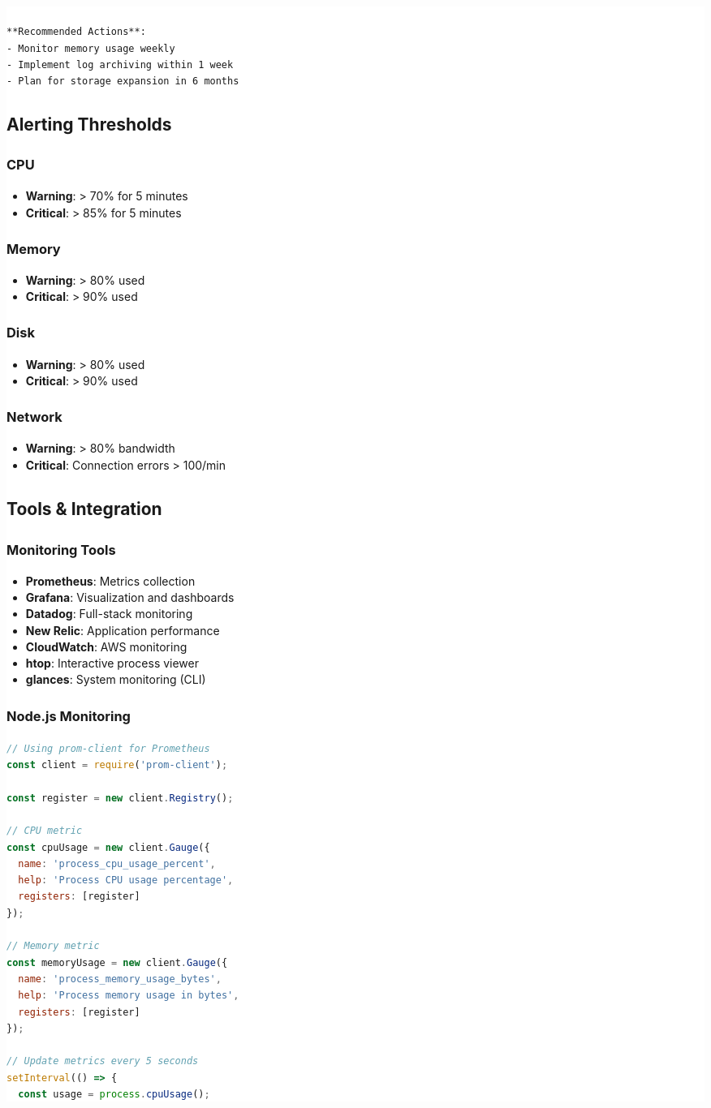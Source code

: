 ```

**Recommended Actions**:
- Monitor memory usage weekly
- Implement log archiving within 1 week
- Plan for storage expansion in 6 months
```

## Alerting Thresholds

### CPU
- **Warning**: > 70% for 5 minutes
- **Critical**: > 85% for 5 minutes

### Memory
- **Warning**: > 80% used
- **Critical**: > 90% used

### Disk
- **Warning**: > 80% used
- **Critical**: > 90% used

### Network
- **Warning**: > 80% bandwidth
- **Critical**: Connection errors > 100/min

## Tools & Integration

### Monitoring Tools
- **Prometheus**: Metrics collection
- **Grafana**: Visualization and dashboards
- **Datadog**: Full-stack monitoring
- **New Relic**: Application performance
- **CloudWatch**: AWS monitoring
- **htop**: Interactive process viewer
- **glances**: System monitoring (CLI)

### Node.js Monitoring
```javascript
// Using prom-client for Prometheus
const client = require('prom-client');

const register = new client.Registry();

// CPU metric
const cpuUsage = new client.Gauge({
  name: 'process_cpu_usage_percent',
  help: 'Process CPU usage percentage',
  registers: [register]
});

// Memory metric
const memoryUsage = new client.Gauge({
  name: 'process_memory_usage_bytes',
  help: 'Process memory usage in bytes',
  registers: [register]
});

// Update metrics every 5 seconds
setInterval(() => {
  const usage = process.cpuUsage();
```